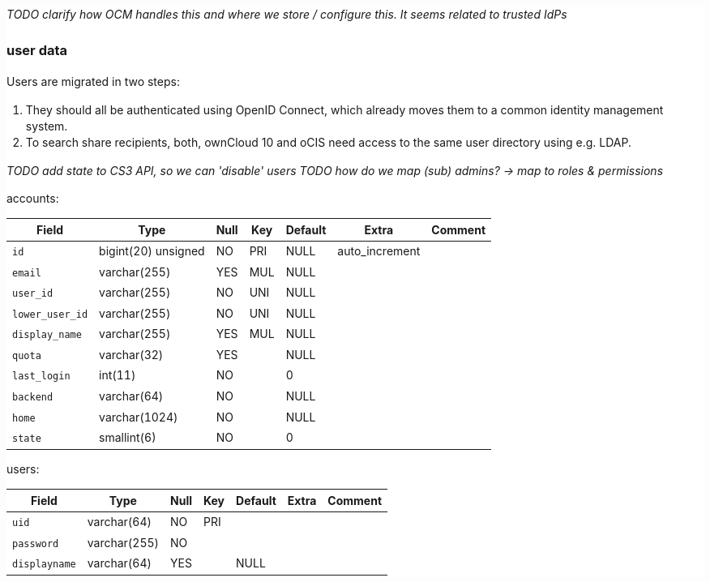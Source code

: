 <div class="editpage">

_TODO clarify how OCM handles this and where we store / configure this. It seems related to trusted IdPs_

</div>

<div style="break-after: page"></div>

### user data

Users are migrated in two steps:
1. They should all be authenticated using OpenID Connect, which already moves them to a common identity management system.
2. To search share recipients, both, ownCloud 10 and oCIS need access to the same user directory using e.g. LDAP.

<div class="editpage">

_TODO add state to CS3 API, so we can 'disable' users_
_TODO how do we map (sub) admins? -> map to roles & permissions_

</div>

accounts:

| Field         | Type                | Null | Key | Default | Extra          | Comment |
|---------------|---------------------|------|-----|---------|----------------|---------|
| `id`            | bigint(20) unsigned | NO   | PRI | NULL    | auto_increment | |
| `email`         | varchar(255)        | YES  | MUL | NULL    |                | |
| `user_id`       | varchar(255)        | NO   | UNI | NULL    |                | |
| `lower_user_id` | varchar(255)        | NO   | UNI | NULL    |                | |
| `display_name`  | varchar(255)        | YES  | MUL | NULL    |                | |
| `quota`         | varchar(32)         | YES  |     | NULL    |                | |
| `last_login`    | int(11)             | NO   |     | 0       |                | |
| `backend`       | varchar(64)         | NO   |     | NULL    |                | |
| `home`          | varchar(1024)       | NO   |     | NULL    |                | |
| `state`         | smallint(6)         | NO   |     | 0       |                | |

users:

| Field       | Type         | Null | Key | Default | Extra | Comment |
|-------------|--------------|------|-----|---------|-------|---------|
| `uid`         | varchar(64)  | NO   | PRI |         |       |
| `password`    | varchar(255) | NO   |     |         |       |
| `displayname` | varchar(64)  | YES  |     | NULL    |       |
